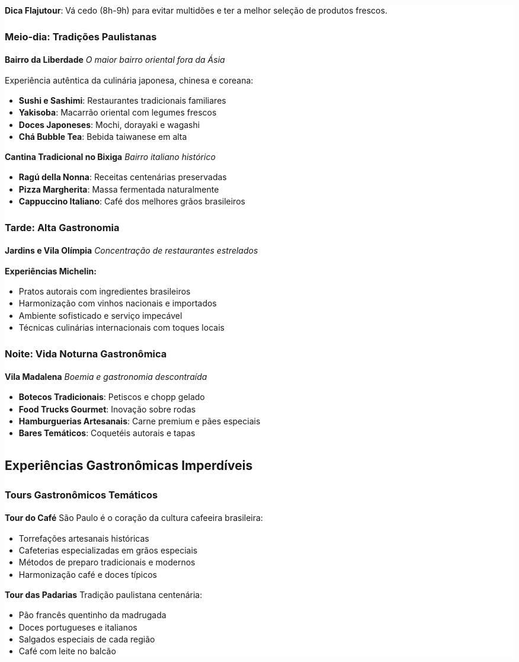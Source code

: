 **Dica Flajutour**: Vá cedo (8h-9h) para evitar multidões e ter a melhor seleção de produtos frescos.

### Meio-dia: Tradições Paulistanas

**Bairro da Liberdade**
*O maior bairro oriental fora da Ásia*

Experiência autêntica da culinária japonesa, chinesa e coreana:
- **Sushi e Sashimi**: Restaurantes tradicionais familiares
- **Yakisoba**: Macarrão oriental com legumes frescos
- **Doces Japoneses**: Mochi, dorayaki e wagashi
- **Chá Bubble Tea**: Bebida taiwanese em alta

**Cantina Tradicional no Bixiga**
*Bairro italiano histórico*

- **Ragú della Nonna**: Receitas centenárias preservadas
- **Pizza Margherita**: Massa fermentada naturalmente
- **Cappuccino Italiano**: Café dos melhores grãos brasileiros

### Tarde: Alta Gastronomia

**Jardins e Vila Olímpia**
*Concentração de restaurantes estrelados*

**Experiências Michelin:**
- Pratos autorais com ingredientes brasileiros
- Harmonização com vinhos nacionais e importados
- Ambiente sofisticado e serviço impecável
- Técnicas culinárias internacionais com toques locais

### Noite: Vida Noturna Gastronômica

**Vila Madalena**
*Boemia e gastronomia descontraída*

- **Botecos Tradicionais**: Petiscos e chopp gelado
- **Food Trucks Gourmet**: Inovação sobre rodas
- **Hamburguerias Artesanais**: Carne premium e pães especiais
- **Bares Temáticos**: Coquetéis autorais e tapas

## Experiências Gastronômicas Imperdíveis

### Tours Gastronômicos Temáticos

**Tour do Café**
São Paulo é o coração da cultura cafeeira brasileira:
- Torrefações artesanais históricas
- Cafeterias especializadas em grãos especiais
- Métodos de preparo tradicionais e modernos
- Harmonização café e doces típicos

**Tour das Padarias**
Tradição paulistana centenária:
- Pão francês quentinho da madrugada
- Doces portugueses e italianos
- Salgados especiais de cada região
- Café com leite no balcão
